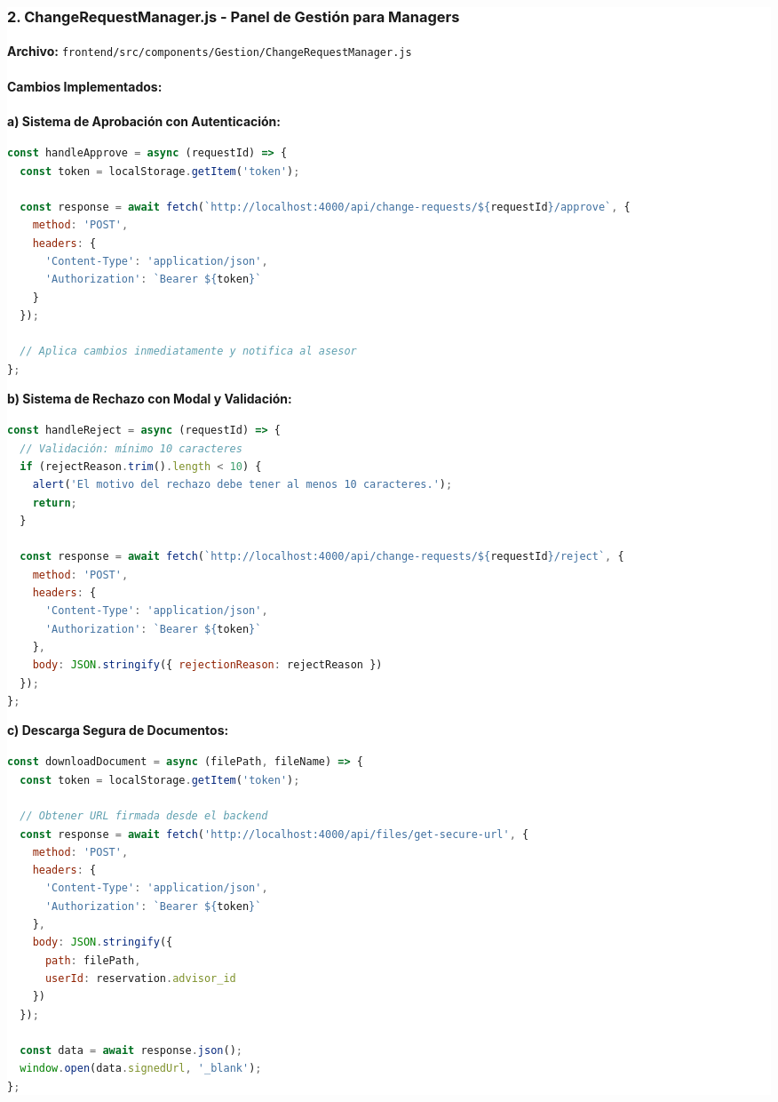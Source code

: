 
### 2. **ChangeRequestManager.js** - Panel de Gestión para Managers

**Archivo:** `frontend/src/components/Gestion/ChangeRequestManager.js`

#### Cambios Implementados:

**a) Sistema de Aprobación con Autenticación:**
```javascript
const handleApprove = async (requestId) => {
  const token = localStorage.getItem('token');

  const response = await fetch(`http://localhost:4000/api/change-requests/${requestId}/approve`, {
    method: 'POST',
    headers: {
      'Content-Type': 'application/json',
      'Authorization': `Bearer ${token}`
    }
  });

  // Aplica cambios inmediatamente y notifica al asesor
};
```

**b) Sistema de Rechazo con Modal y Validación:**
```javascript
const handleReject = async (requestId) => {
  // Validación: mínimo 10 caracteres
  if (rejectReason.trim().length < 10) {
    alert('El motivo del rechazo debe tener al menos 10 caracteres.');
    return;
  }

  const response = await fetch(`http://localhost:4000/api/change-requests/${requestId}/reject`, {
    method: 'POST',
    headers: {
      'Content-Type': 'application/json',
      'Authorization': `Bearer ${token}`
    },
    body: JSON.stringify({ rejectionReason: rejectReason })
  });
};
```

**c) Descarga Segura de Documentos:**
```javascript
const downloadDocument = async (filePath, fileName) => {
  const token = localStorage.getItem('token');

  // Obtener URL firmada desde el backend
  const response = await fetch('http://localhost:4000/api/files/get-secure-url', {
    method: 'POST',
    headers: {
      'Content-Type': 'application/json',
      'Authorization': `Bearer ${token}`
    },
    body: JSON.stringify({
      path: filePath,
      userId: reservation.advisor_id
    })
  });

  const data = await response.json();
  window.open(data.signedUrl, '_blank');
};
```